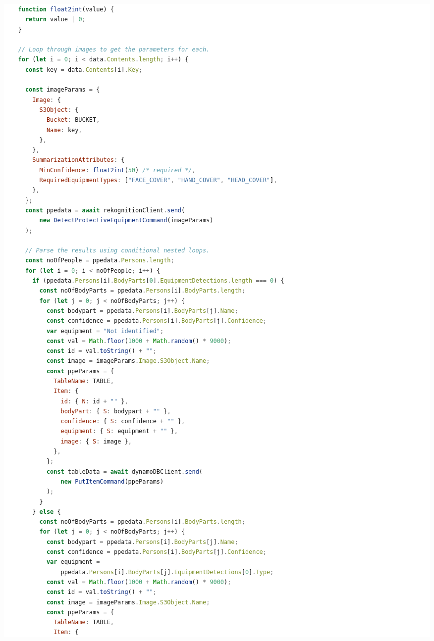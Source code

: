 ```javascript
    function float2int(value) {
      return value | 0;
    }

    // Loop through images to get the parameters for each.
    for (let i = 0; i < data.Contents.length; i++) {
      const key = data.Contents[i].Key;

      const imageParams = {
        Image: {
          S3Object: {
            Bucket: BUCKET,
            Name: key,
          },
        },
        SummarizationAttributes: {
          MinConfidence: float2int(50) /* required */,
          RequiredEquipmentTypes: ["FACE_COVER", "HAND_COVER", "HEAD_COVER"],
        },
      };
      const ppedata = await rekognitionClient.send(
          new DetectProtectiveEquipmentCommand(imageParams)
      );

      // Parse the results using conditional nested loops.
      const noOfPeople = ppedata.Persons.length;
      for (let i = 0; i < noOfPeople; i++) {
        if (ppedata.Persons[i].BodyParts[0].EquipmentDetections.length === 0) {
          const noOfBodyParts = ppedata.Persons[i].BodyParts.length;
          for (let j = 0; j < noOfBodyParts; j++) {
            const bodypart = ppedata.Persons[i].BodyParts[j].Name;
            const confidence = ppedata.Persons[i].BodyParts[j].Confidence;
            var equipment = "Not identified";
            const val = Math.floor(1000 + Math.random() * 9000);
            const id = val.toString() + "";
            const image = imageParams.Image.S3Object.Name;
            const ppeParams = {
              TableName: TABLE,
              Item: {
                id: { N: id + "" },
                bodyPart: { S: bodypart + "" },
                confidence: { S: confidence + "" },
                equipment: { S: equipment + "" },
                image: { S: image },
              },
            };
            const tableData = await dynamoDBClient.send(
                new PutItemCommand(ppeParams)
            );
          }
        } else {
          const noOfBodyParts = ppedata.Persons[i].BodyParts.length;
          for (let j = 0; j < noOfBodyParts; j++) {
            const bodypart = ppedata.Persons[i].BodyParts[j].Name;
            const confidence = ppedata.Persons[i].BodyParts[j].Confidence;
            var equipment =
                ppedata.Persons[i].BodyParts[j].EquipmentDetections[0].Type;
            const val = Math.floor(1000 + Math.random() * 9000);
            const id = val.toString() + "";
            const image = imageParams.Image.S3Object.Name;
            const ppeParams = {
              TableName: TABLE,
              Item: {
```